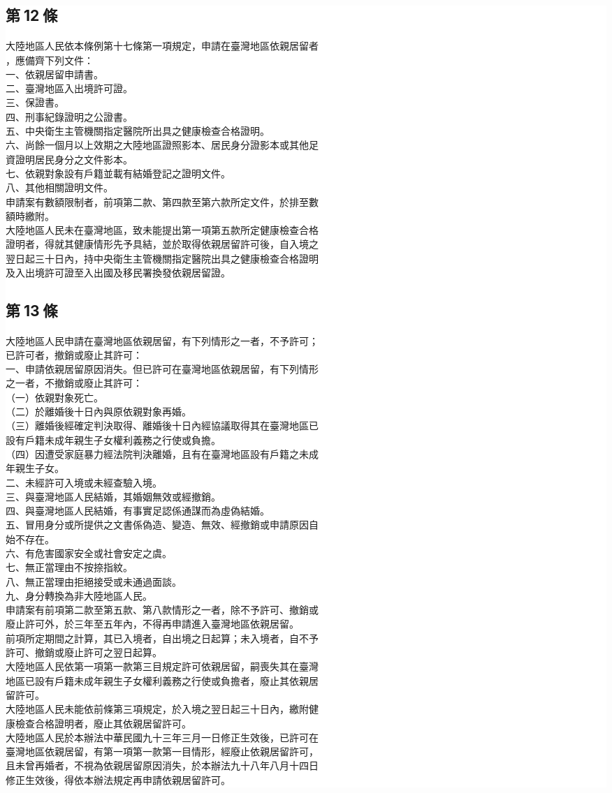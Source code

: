 第 12 條
--------
大陸地區人民依本條例第十七條第一項規定，申請在臺灣地區依親居留者  
，應備齊下列文件：  
一、依親居留申請書。  
二、臺灣地區入出境許可證。  
三、保證書。  
四、刑事紀錄證明之公證書。  
五、中央衛生主管機關指定醫院所出具之健康檢查合格證明。  
六、尚餘一個月以上效期之大陸地區證照影本、居民身分證影本或其他足  
    資證明居民身分之文件影本。  
七、依親對象設有戶籍並載有結婚登記之證明文件。  
八、其他相關證明文件。  
申請案有數額限制者，前項第二款、第四款至第六款所定文件，於排至數  
額時繳附。  
大陸地區人民未在臺灣地區，致未能提出第一項第五款所定健康檢查合格  
證明者，得就其健康情形先予具結，並於取得依親居留許可後，自入境之  
翌日起三十日內，持中央衛生主管機關指定醫院出具之健康檢查合格證明  
及入出境許可證至入出國及移民署換發依親居留證。

第 13 條
--------
大陸地區人民申請在臺灣地區依親居留，有下列情形之一者，不予許可；  
已許可者，撤銷或廢止其許可：  
一、申請依親居留原因消失。但已許可在臺灣地區依親居留，有下列情形  
    之一者，不撤銷或廢止其許可：  
（一）依親對象死亡。  
（二）於離婚後十日內與原依親對象再婚。  
（三）離婚後經確定判決取得、離婚後十日內經協議取得其在臺灣地區已  
      設有戶籍未成年親生子女權利義務之行使或負擔。  
（四）因遭受家庭暴力經法院判決離婚，且有在臺灣地區設有戶籍之未成  
      年親生子女。  
二、未經許可入境或未經查驗入境。  
三、與臺灣地區人民結婚，其婚姻無效或經撤銷。  
四、與臺灣地區人民結婚，有事實足認係通謀而為虛偽結婚。  
五、冒用身分或所提供之文書係偽造、變造、無效、經撤銷或申請原因自  
    始不存在。  
六、有危害國家安全或社會安定之虞。  
七、無正當理由不按捺指紋。  
八、無正當理由拒絕接受或未通過面談。  
九、身分轉換為非大陸地區人民。  
申請案有前項第二款至第五款、第八款情形之一者，除不予許可、撤銷或  
廢止許可外，於三年至五年內，不得再申請進入臺灣地區依親居留。  
前項所定期間之計算，其已入境者，自出境之日起算；未入境者，自不予  
許可、撤銷或廢止許可之翌日起算。  
大陸地區人民依第一項第一款第三目規定許可依親居留，嗣喪失其在臺灣  
地區已設有戶籍未成年親生子女權利義務之行使或負擔者，廢止其依親居  
留許可。  
大陸地區人民未能依前條第三項規定，於入境之翌日起三十日內，繳附健  
康檢查合格證明者，廢止其依親居留許可。  
大陸地區人民於本辦法中華民國九十三年三月一日修正生效後，已許可在  
臺灣地區依親居留，有第一項第一款第一目情形，經廢止依親居留許可，  
且未曾再婚者，不視為依親居留原因消失，於本辦法九十八年八月十四日  
修正生效後，得依本辦法規定再申請依親居留許可。
